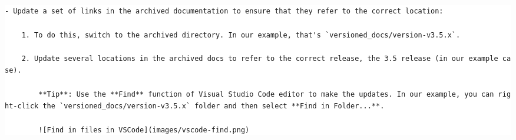     - Update a set of links in the archived documentation to ensure that they refer to the correct location:

        1. To do this, switch to the archived directory. In our example, that's `versioned_docs/version-v3.5.x`.
    
        2. Update several locations in the archived docs to refer to the correct release, the 3.5 release (in our example case).

            **Tip**: Use the **Find** function of Visual Studio Code editor to make the updates. In our example, you can right-click the `versioned_docs/version-v3.5.x` folder and then select **Find in Folder...**.

            ![Find in files in VSCode](images/vscode-find.png)